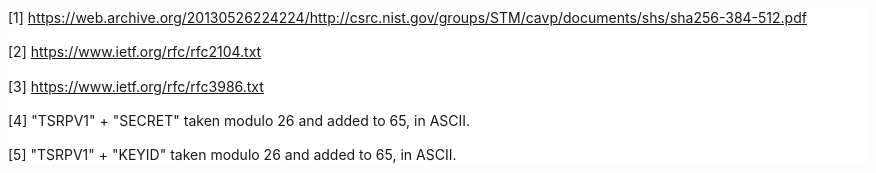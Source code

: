 [1] https://web.archive.org/20130526224224/http://csrc.nist.gov/groups/STM/cavp/documents/shs/sha256-384-512.pdf

[2] https://www.ietf.org/rfc/rfc2104.txt

[3] https://www.ietf.org/rfc/rfc3986.txt

[4] "TSRPV1" + "SECRET" taken modulo 26 and added to 65, in ASCII.

[5] "TSRPV1" + "KEYID" taken modulo 26 and added to 65, in ASCII.
